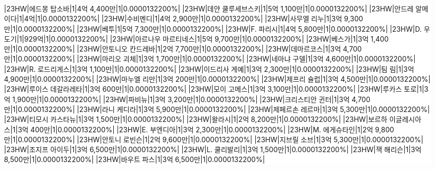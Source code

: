 |23HW|에드몽 탑소바|1|4억 4,400만|1|0.0000132200%|
|23HW|데얀 쿨루세브스키|1|5억 1,100만|1|0.0000132200%|
|23HW|안드레 알메이다|1|4억|1|0.0000132200%|
|23HW|수비멘디|1|4억 2,900만|1|0.0000132200%|
|23HW|사무엘 리누|1|3억 9,300만|1|0.0000132200%|
|23HW|베투|1|5억 7,300만|1|0.0000132200%|
|23HW|F. 파리시|1|4억 5,800만|1|0.0000132200%|
|23HW|D. 우도기|1|929억|1|0.0000132200%|
|23HW|아르나우 마르티네스|1|5억 9,700만|1|0.0000132200%|
|23HW|베스가|1|3억 1,400만|1|0.0000132200%|
|23HW|안토니오 칸드레바|1|2억 7,700만|1|0.0000132200%|
|23HW|데마르코스|1|3억 4,700만|1|0.0000132200%|
|23HW|마리오 괴체|1|3억 1,700만|1|0.0000132200%|
|23HW|네마냐 구델|1|3억 4,600만|1|0.0000132200%|
|23HW|R. 로드리게스|1|3억 1,100만|1|0.0000132200%|
|23HW|이드리사 게예|1|3억 2,300만|1|0.0000132200%|
|23HW|팀 림|1|3억 4,900만|1|0.0000132200%|
|23HW|마누엘 리만|1|3억 200만|1|0.0000132200%|
|23HW|제프리 슐럽|1|3억 4,500만|1|0.0000132200%|
|23HW|루이스 데갈라레타|1|3억 600만|1|0.0000132200%|
|23HW|모이 고메스|1|3억 3,100만|1|0.0000132200%|
|23HW|루카스 토로|1|3억 1,900만|1|0.0000132200%|
|23HW|파비뉴|1|3억 3,200만|1|0.0000132200%|
|23HW|크리스티안 귄터|1|3억 4,700만|1|0.0000132200%|
|23HW|라니 케디라|1|3억 5,900만|1|0.0000132200%|
|23HW|제페르손 레르마|1|3억 5,300만|1|0.0000132200%|
|23HW|티모시 카스타뉴|1|3억 1,500만|1|0.0000132200%|
|23HW|왈라시|1|2억 8,200만|1|0.0000132200%|
|23HW|보르하 이글레시아스|1|3억 400만|1|0.0000132200%|
|23HW|E. 부엔디아|1|3억 2,300만|1|0.0000132200%|
|23HW|M. 에게슈타인|1|2억 9,800만|1|0.0000132200%|
|23HW|안토니 로빈슨|1|2억 9,600만|1|0.0000132200%|
|23HW|지브릴 소브|1|3억 5,300만|1|0.0000132200%|
|23HW|조지프 아이두|1|3억 6,500만|1|0.0000132200%|
|23HW|L. 쿨리발리|1|3억 1,500만|1|0.0000132200%|
|23HW|잭 해리슨|1|3억 8,500만|1|0.0000132200%|
|23HW|바우트 파스|1|3억 6,500만|1|0.0000132200%|
